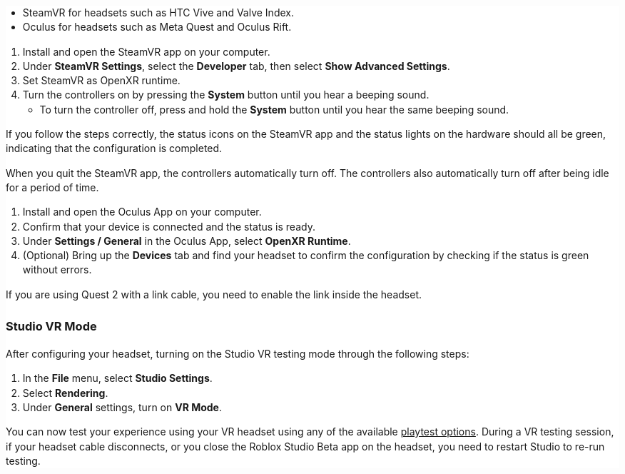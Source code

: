 - SteamVR for headsets such as HTC Vive and Valve Index.
- Oculus for headsets such as Meta Quest and Oculus Rift.

<Tabs>
<TabItem label="Steam VR">

1. Install and open the SteamVR app on your computer.
2. Under **SteamVR Settings**, select the **Developer** tab, then select **Show Advanced Settings**.
3. Set SteamVR as OpenXR runtime.
4. Turn the controllers on by pressing the **System** button until you hear a beeping sound.
   - To turn the controller off, press and hold the **System** button until you hear the same beeping sound.

If you follow the steps correctly, the status icons on the SteamVR app and the status lights on the hardware should all be green, indicating that the configuration is completed.

<Alert severity="info">
When you quit the SteamVR app, the controllers automatically turn off. The controllers also automatically turn off after being idle for a period of time.
</Alert>

</TabItem>
<TabItem label="Oculus VR">

1. Install and open the Oculus App on your computer.
2. Confirm that your device is connected and the status is ready.
3. Under **Settings / General** in the Oculus App, select **OpenXR Runtime**.
4. (Optional) Bring up the **Devices** tab and find your headset to confirm the configuration by checking if the status is green without errors.

<Alert severity="info">
If you are using Quest 2 with a link cable, you need to enable the link inside the headset.
</Alert>

</TabItem>
</Tabs>

### Studio VR Mode

After configuring your headset, turning on the Studio VR testing mode through the following steps:

1. In the **File** menu, select **Studio Settings**.
2. Select **Rendering**.
3. Under **General** settings, turn on **VR Mode**.

You can now test your experience using your VR headset using any of the available [playtest options](#playtest-options). During a VR testing session, if your headset cable disconnects, or you close the Roblox Studio Beta app on the headset, you need to restart Studio to re-run testing.
